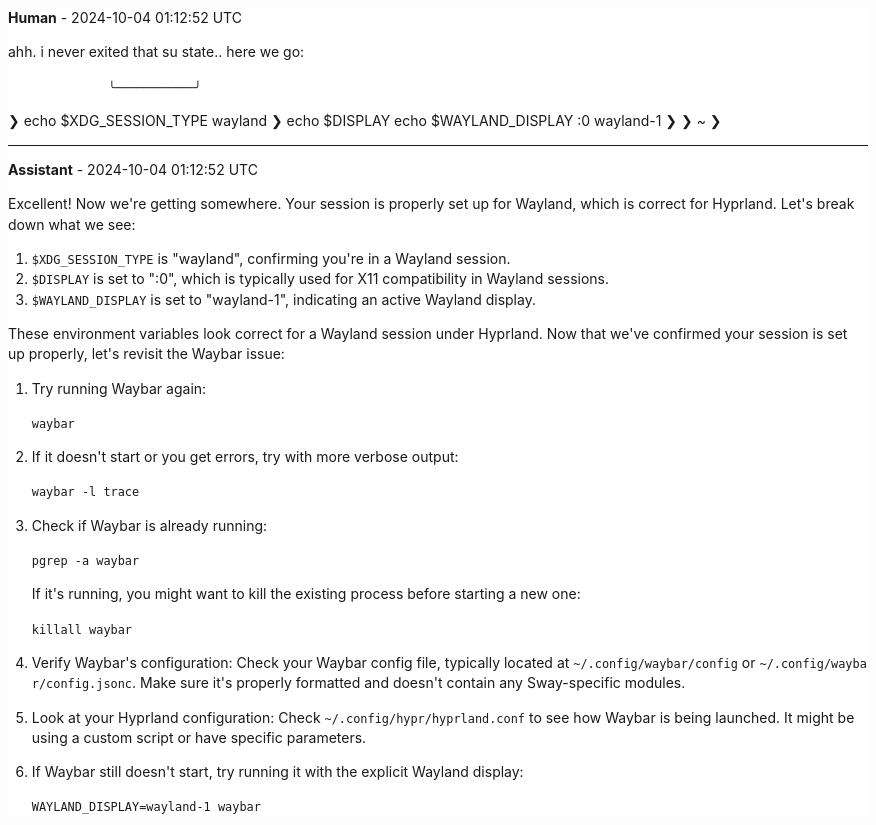 **Human** - 2024-10-04 01:12:52 UTC

ahh. i never exited that su state.. here we go: 

                  ╰───────────╯ 
❯ echo $XDG_SESSION_TYPE
wayland
❯ echo $DISPLAY
echo $WAYLAND_DISPLAY
:0
wayland-1
❯ 
❯ 
~
❯

---

**Assistant** - 2024-10-04 01:12:52 UTC

 Excellent! Now we're getting somewhere. Your session is properly set up for Wayland, which is correct for Hyprland. Let's break down what we see:

1. `$XDG_SESSION_TYPE` is "wayland", confirming you're in a Wayland session.
2. `$DISPLAY` is set to ":0", which is typically used for X11 compatibility in Wayland sessions.
3. `$WAYLAND_DISPLAY` is set to "wayland-1", indicating an active Wayland display.

These environment variables look correct for a Wayland session under Hyprland. Now that we've confirmed your session is set up properly, let's revisit the Waybar issue:

1. Try running Waybar again:
   ```
   waybar
   ```

2. If it doesn't start or you get errors, try with more verbose output:
   ```
   waybar -l trace
   ```

3. Check if Waybar is already running:
   ```
   pgrep -a waybar
   ```
   If it's running, you might want to kill the existing process before starting a new one:
   ```
   killall waybar
   ```

4. Verify Waybar's configuration:
   Check your Waybar config file, typically located at `~/.config/waybar/config` or `~/.config/waybar/config.jsonc`. Make sure it's properly formatted and doesn't contain any Sway-specific modules.

5. Look at your Hyprland configuration:
   Check `~/.config/hypr/hyprland.conf` to see how Waybar is being launched. It might be using a custom script or have specific parameters.

6. If Waybar still doesn't start, try running it with the explicit Wayland display:
   ```
   WAYLAND_DISPLAY=wayland-1 waybar
   ```
